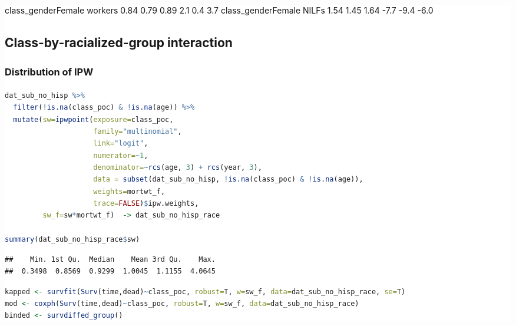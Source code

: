    <td style="text-align:right;">  </td>
  </tr>
  <tr>
   <td style="text-align:left;"> class_genderFemale workers </td>
   <td style="text-align:right;"> 0.84 </td>
   <td style="text-align:right;"> 0.79 </td>
   <td style="text-align:right;"> 0.89 </td>
   <td style="text-align:right;"> 2.1 </td>
   <td style="text-align:right;"> 0.4 </td>
   <td style="text-align:right;"> 3.7 </td>
   <td style="text-align:right;">  </td>
  </tr>
  <tr>
   <td style="text-align:left;"> class_genderFemale NILFs </td>
   <td style="text-align:right;"> 1.54 </td>
   <td style="text-align:right;"> 1.45 </td>
   <td style="text-align:right;"> 1.64 </td>
   <td style="text-align:right;"> -7.7 </td>
   <td style="text-align:right;"> -9.4 </td>
   <td style="text-align:right;"> -6.0 </td>
   <td style="text-align:right;">  </td>
  </tr>
</tbody>
</table>

## Class-by-racialized-group interaction

### Distribution of IPW


```r
dat_sub_no_hisp %>%
  filter(!is.na(class_poc) & !is.na(age)) %>%
  mutate(sw=ipwpoint(exposure=class_poc,
                     family="multinomial",
                     link="logit",
                     numerator=~1,
                     denominator=~rcs(age, 3) + rcs(year, 3), 
                     data = subset(dat_sub_no_hisp, !is.na(class_poc) & !is.na(age)),
                     weights=mortwt_f,
                     trace=FALSE)$ipw.weights,
         sw_f=sw*mortwt_f)  -> dat_sub_no_hisp_race

summary(dat_sub_no_hisp_race$sw)
```

```
##    Min. 1st Qu.  Median    Mean 3rd Qu.    Max. 
##  0.3498  0.8569  0.9299  1.0045  1.1155  4.0645
```


```r
kapped <- survfit(Surv(time,dead)~class_poc, robust=T, w=sw_f, data=dat_sub_no_hisp_race, se=T)
mod <- coxph(Surv(time,dead)~class_poc, robust=T, w=sw_f, data=dat_sub_no_hisp_race)
binded <- survdiffed_group()
```
